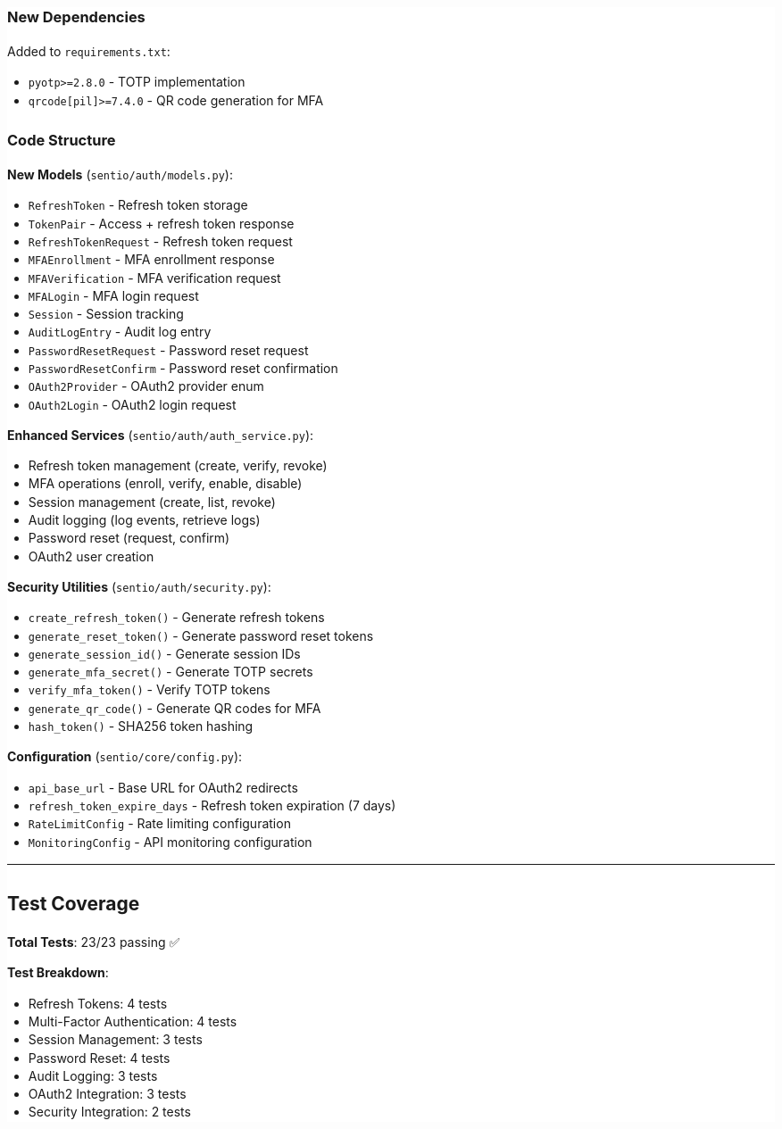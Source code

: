 ### New Dependencies

Added to `requirements.txt`:
- `pyotp>=2.8.0` - TOTP implementation
- `qrcode[pil]>=7.4.0` - QR code generation for MFA

### Code Structure

**New Models** (`sentio/auth/models.py`):
- `RefreshToken` - Refresh token storage
- `TokenPair` - Access + refresh token response
- `RefreshTokenRequest` - Refresh token request
- `MFAEnrollment` - MFA enrollment response
- `MFAVerification` - MFA verification request
- `MFALogin` - MFA login request
- `Session` - Session tracking
- `AuditLogEntry` - Audit log entry
- `PasswordResetRequest` - Password reset request
- `PasswordResetConfirm` - Password reset confirmation
- `OAuth2Provider` - OAuth2 provider enum
- `OAuth2Login` - OAuth2 login request

**Enhanced Services** (`sentio/auth/auth_service.py`):
- Refresh token management (create, verify, revoke)
- MFA operations (enroll, verify, enable, disable)
- Session management (create, list, revoke)
- Audit logging (log events, retrieve logs)
- Password reset (request, confirm)
- OAuth2 user creation

**Security Utilities** (`sentio/auth/security.py`):
- `create_refresh_token()` - Generate refresh tokens
- `generate_reset_token()` - Generate password reset tokens
- `generate_session_id()` - Generate session IDs
- `generate_mfa_secret()` - Generate TOTP secrets
- `verify_mfa_token()` - Verify TOTP tokens
- `generate_qr_code()` - Generate QR codes for MFA
- `hash_token()` - SHA256 token hashing

**Configuration** (`sentio/core/config.py`):
- `api_base_url` - Base URL for OAuth2 redirects
- `refresh_token_expire_days` - Refresh token expiration (7 days)
- `RateLimitConfig` - Rate limiting configuration
- `MonitoringConfig` - API monitoring configuration

---

## Test Coverage

**Total Tests**: 23/23 passing ✅

**Test Breakdown**:
- Refresh Tokens: 4 tests
- Multi-Factor Authentication: 4 tests
- Session Management: 3 tests
- Password Reset: 4 tests
- Audit Logging: 3 tests
- OAuth2 Integration: 3 tests
- Security Integration: 2 tests
